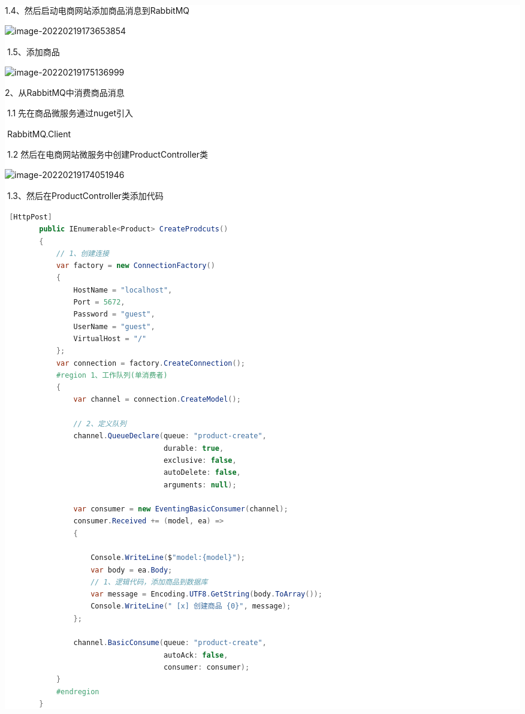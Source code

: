    1.4、然后启动电商网站添加商品消息到RabbitMQ

![image-20220219173653854](/images/dotnet/rabbitmq/image-20220219173653854.png)

​	1.5、添加商品

![image-20220219175136999](/images/dotnet/rabbitmq/image-20220219175136999.png)

2、从RabbitMQ中消费商品消息

​		 1.1 先在商品微服务通过nuget引入

​		    RabbitMQ.Client

​     1.2 然后在电商网站微服务中创建ProductController类

![image-20220219174051946](/images/dotnet/rabbitmq/image-20220219174051946.png)

​	 1.3、然后在ProductController类添加代码

```c#
 [HttpPost]
        public IEnumerable<Product> CreateProdcuts()
        {
            // 1、创建连接
            var factory = new ConnectionFactory()
            {
                HostName = "localhost",
                Port = 5672,
                Password = "guest",
                UserName = "guest",
                VirtualHost = "/"
            };
            var connection = factory.CreateConnection();
            #region 1、工作队列(单消费者)
            {
                var channel = connection.CreateModel();

                // 2、定义队列
                channel.QueueDeclare(queue: "product-create",
                                     durable: true,
                                     exclusive: false,
                                     autoDelete: false,
                                     arguments: null);

                var consumer = new EventingBasicConsumer(channel);
                consumer.Received += (model, ea) =>
                {

                    Console.WriteLine($"model:{model}");
                    var body = ea.Body;
                    // 1、逻辑代码，添加商品到数据库
                    var message = Encoding.UTF8.GetString(body.ToArray());
                    Console.WriteLine(" [x] 创建商品 {0}", message);
                };

                channel.BasicConsume(queue: "product-create",
                                     autoAck: false, 
                                     consumer: consumer);
            }
            #endregion
        }
```
